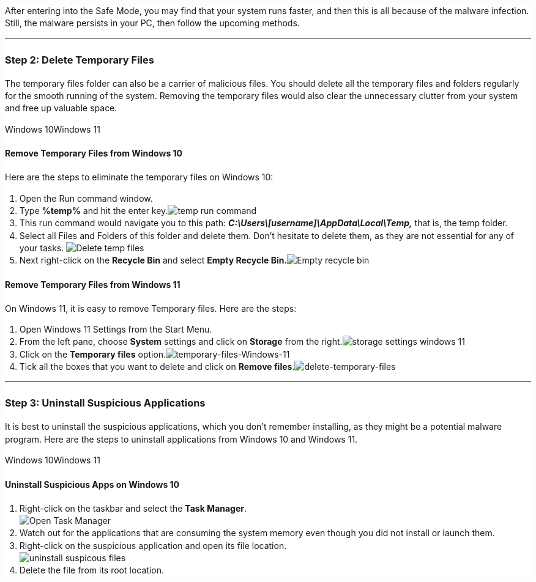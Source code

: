 After entering into the Safe Mode, you may find that your system runs faster, and then this is all because of the malware infection. Still, the malware persists in your PC, then follow the upcoming methods.

---

### **Step 2: Delete Temporary Files**

The temporary files folder can also be a carrier of malicious files. You should delete all the temporary files and folders regularly for the smooth running of the system. Removing the temporary files would also clear the unnecessary clutter from your system and free up valuable space.

Windows 10Windows 11

#### **Remove Temporary Files from Windows 10**

Here are the steps to eliminate the temporary files on Windows 10:

1. Open the Run command window.
2. Type **%temp%** and hit the enter key.![temp run command](https://www.malwarefox.com/wp-content/uploads/2020/07/temp-run-command.png)
3. This run command would navigate you to this path: **_C:\\Users\\\[username\]\\AppData\\Local\\Temp,_** that is, the temp folder.
4. Select all Files and Folders of this folder and delete them. Don’t hesitate to delete them, as they are not essential for any of your tasks. ![Delete temp files](https://www.malwarefox.com/wp-content/uploads/2020/07/Delete-temp-files.png)
5. Next right-click on the **Recycle Bin** and select **Empty Recycle Bin.**![Empty recycle bin](https://www.malwarefox.com/wp-content/uploads/2020/07/Empty-recycle-bin.jpg)

#### **Remove Temporary Files from Windows 11**

On Windows 11, it is easy to remove Temporary files. Here are the steps:

1. Open Windows 11 Settings from the Start Menu.
2. From the left pane, choose **System** settings and click on **Storage** from the right.![storage settings windows 11](https://www.windowschimp.com/wp-content/uploads/2021/10/storage-settings-windows-11.png)
3. Click on the **Temporary files** option.![temporary-files-Windows-11](https://www.windowschimp.com/wp-content/uploads/2021/10/temporary-files-Windows-11.png)
4. Tick all the boxes that you want to delete and click on **Remove files**.![delete-temporary-files](https://www.windowschimp.com/wp-content/uploads/2021/10/delete-temporary-files.png)

---

### **Step 3: Uninstall Suspicious Applications**

It is best to uninstall the suspicious applications, which you don’t remember installing, as they might be a potential malware program. Here are the steps to uninstall applications from Windows 10 and Windows 11.

Windows 10Windows 11

#### **Uninstall Suspicious Apps on Windows 10**

1. Right-click on the taskbar and select the **Task Manager**.  
![Open Task Manager](https://www.malwarefox.com/wp-content/uploads/2020/05/Open-Task-Manger.png)
2. Watch out for the applications that are consuming the system memory even though you did not install or launch them.
3. Right-click on the suspicious application and open its file location.  
![uninstall suspicous files](https://www.malwarefox.com/wp-content/uploads/2020/07/uninstall-suspicous-files.png)
4. Delete the file from its root location.
